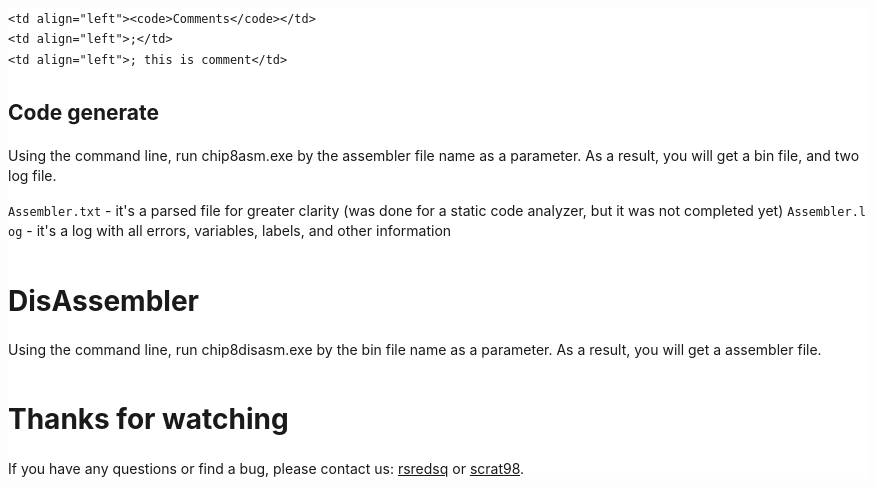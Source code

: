     <td align="left"><code>Comments</code></td>
    <td align="left">;</td>
    <td align="left">; this is comment</td>
  </tr>  
</tbody>
</table>

## Code generate
Using the command line, run chip8asm.exe by the assembler file name as a parameter. As a result, you will get a bin file, and two log file.

`Assembler.txt` - it's a parsed file for greater clarity (was done for a static code analyzer, but it was not completed yet)
`Assembler.log` - it's a log with all errors, variables, labels, and other information

# DisAssembler
Using the command line, run chip8disasm.exe by the bin file name as a parameter. As a result, you will get a assembler file.

# Thanks for watching
If you have any questions or find a bug, please contact us: [rsredsq](https://github.com/rsredsq) or [scrat98](https://github.com/scrat98). 

